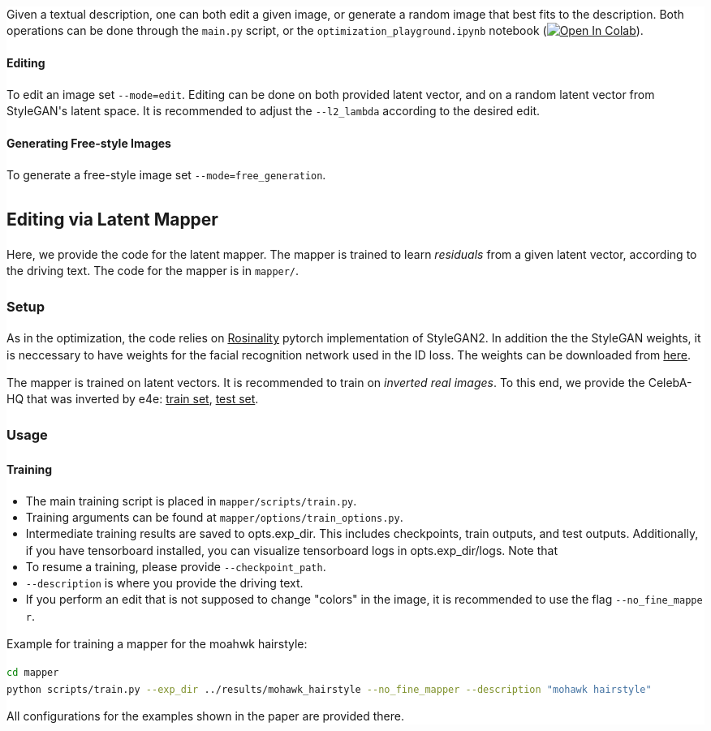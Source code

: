Given a textual description, one can both edit a given image, or generate a random image that best fits to the description.
Both operations can be done through the `main.py` script, or the `optimization_playground.ipynb` notebook ([![Open In Colab](https://colab.research.google.com/assets/colab-badge.svg)](http://colab.research.google.com/github/orpatashnik/StyleCLIP/blob/main/notebooks/optimization_playground.ipynb)).

#### Editing
To edit an image set `--mode=edit`. Editing can be done on both provided latent vector, and on a random latent vector from StyleGAN's latent space.
It is recommended to adjust the `--l2_lambda` according to the desired edit. 

#### Generating Free-style Images
To generate a free-style image set `--mode=free_generation`.

## Editing via Latent Mapper
Here, we provide the code for the latent mapper. The mapper is trained to learn *residuals* from a given latent vector, according to the driving text.
The code for the mapper is in `mapper/`.

### Setup
As in the optimization, the code relies on [Rosinality](https://github.com/rosinality/stylegan2-pytorch/) pytorch implementation of StyleGAN2.
In addition the the StyleGAN weights, it is neccessary to have weights for the facial recognition network used in the ID loss. 
The weights can be downloaded from [here](https://drive.google.com/file/d/1KW7bjndL3QG3sxBbZxreGHigcCCpsDgn/view?usp=sharing).

The mapper is trained on latent vectors. It is recommended to train on *inverted real images*. 
To this end, we provide the CelebA-HQ that was inverted by e4e:
[train set](https://drive.google.com/file/d/1gof8kYc_gDLUT4wQlmUdAtPnQIlCO26q/view?usp=sharing), [test set](https://drive.google.com/file/d/1j7RIfmrCoisxx3t-r-KC02Qc8barBecr/view?usp=sharing).

### Usage

#### Training
- The main training script is placed in `mapper/scripts/train.py`.
- Training arguments can be found at `mapper/options/train_options.py`.
- Intermediate training results are saved to opts.exp_dir. This includes checkpoints, train outputs, and test outputs.
Additionally, if you have tensorboard installed, you can visualize tensorboard logs in opts.exp_dir/logs.
Note that
- To resume a training, please provide `--checkpoint_path`.
- `--description` is where you provide the driving text.
- If you perform an edit that is not supposed to change "colors" in the image, it is recommended to use the flag `--no_fine_mapper`.

Example for training a mapper for the moahwk hairstyle:
```bash
cd mapper
python scripts/train.py --exp_dir ../results/mohawk_hairstyle --no_fine_mapper --description "mohawk hairstyle"
```
All configurations for the examples shown in the paper are provided there.

